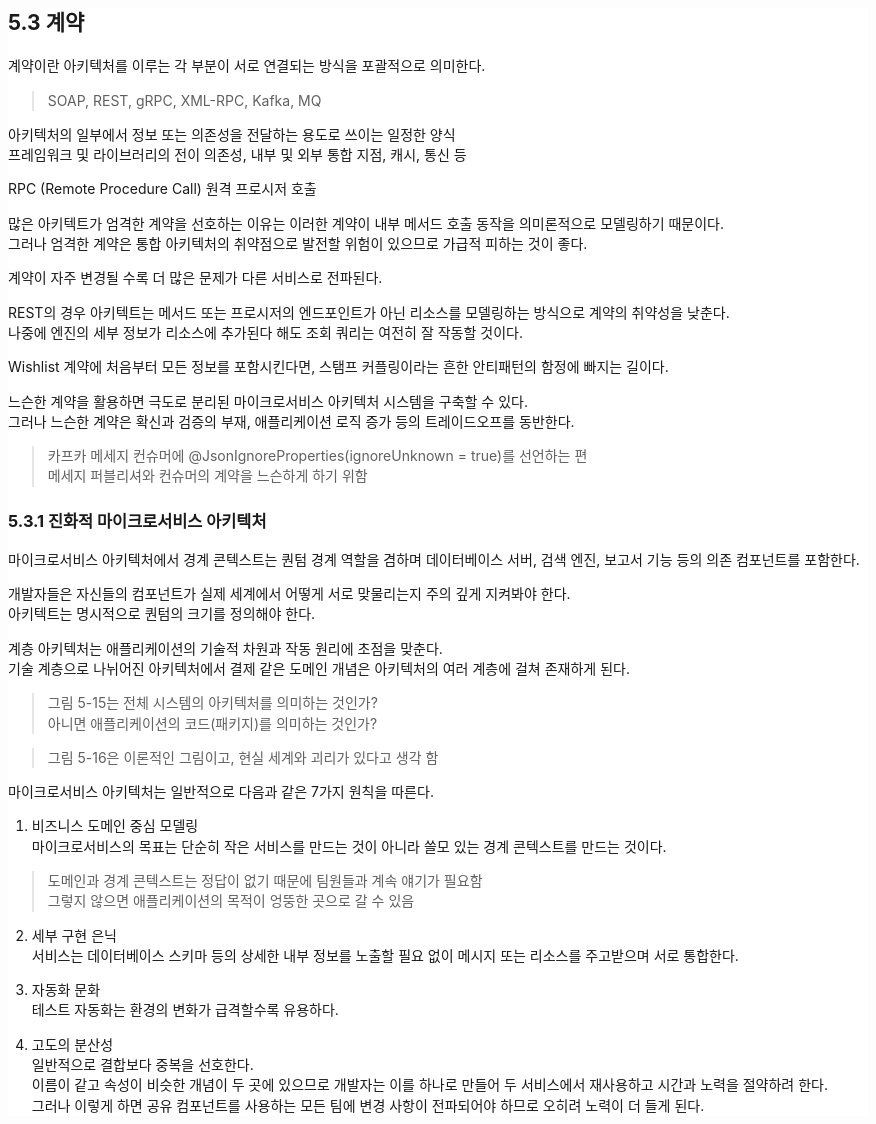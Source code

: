 
## 5.3 계약

계약이란 아키텍처를 이루는 각 부분이 서로 연결되는 방식을 포괄적으로 의미한다.  

> SOAP, REST, gRPC, XML-RPC, Kafka, MQ

아키텍처의 일부에서 정보 또는 의존성을 전달하는 용도로 쓰이는 일정한 양식  
프레임워크 및 라이브러리의 전이 의존성, 내부 및 외부 통합 지점, 캐시, 통신 등  

RPC (Remote Procedure Call) 원격 프로시저 호출  

많은 아키텍트가 엄격한 계약을 선호하는 이유는 이러한 계약이 내부 메서드 호출 동작을 의미론적으로 모델링하기 때문이다.  
그러나 엄격한 계약은 통합 아키텍처의 취약점으로 발전할 위험이 있으므로 가급적 피하는 것이 좋다.  

계약이 자주 변경될 수록 더 많은 문제가 다른 서비스로 전파된다.  

REST의 경우 아키텍트는 메서드 또는 프로시저의 엔드포인트가 아닌 리소스를 모델링하는 방식으로 계약의 취약성을 낮춘다.  
나중에 엔진의 세부 정보가 리소스에 추가된다 해도 조회 쿼리는 여전히 잘 작동할 것이다.  

Wishlist 계약에 처음부터 모든 정보를 포함시킨다면, 스탬프 커플링이라는 흔한 안티패턴의 함정에 빠지는 길이다.  

느슨한 계약을 활용하면 극도로 분리된 마이크로서비스 아키텍처 시스템을 구축할 수 있다.  
그러나 느슨한 계약은 확신과 검증의 부재, 애플리케이션 로직 증가 등의 트레이드오프를 동반한다.  

> 카프카 메세지 컨슈머에 @JsonIgnoreProperties(ignoreUnknown = true)를 선언하는 편  
> 메세지 퍼블리셔와 컨슈머의 계약을 느슨하게 하기 위함  


### 5.3.1 진화적 마이크로서비스 아키텍처

마이크로서비스 아키텍처에서 경계 콘텍스트는 퀀텀 경계 역할을 겸하며 데이터베이스 서버, 검색 엔진, 보고서 기능 등의 의존 컴포넌트를 포함한다.  

개발자들은 자신들의 컴포넌트가 실제 세계에서 어떻게 서로 맞물리는지 주의 깊게 지켜봐야 한다.  
아키텍트는 명시적으로 퀀텀의 크기를 정의해야 한다.  

계층 아키텍처는 애플리케이션의 기술적 차원과 작동 원리에 초점을 맞춘다.  
기술 계층으로 나뉘어진 아키텍처에서 결제 같은 도메인 개념은 아키텍처의 여러 계층에 걸쳐 존재하게 된다.  

> 그림 5-15는 전체 시스템의 아키텍처를 의미하는 것인가?  
> 아니면 애플리케이션의 코드(패키지)를 의미하는 것인가?  

> 그림 5-16은 이론적인 그림이고, 현실 세계와 괴리가 있다고 생각 함  

마이크로서비스 아키텍처는 일반적으로 다음과 같은 7가지 원칙을 따른다.  

1. 비즈니스 도메인 중심 모델링  
마이크로서비스의 목표는 단순히 작은 서비스를 만드는 것이 아니라 쓸모 있는 경계 콘텍스트를 만드는 것이다.  

> 도메인과 경계 콘텍스트는 정답이 없기 때문에 팀원들과 계속 얘기가 필요함  
> 그렇지 않으면 애플리케이션의 목적이 엉뚱한 곳으로 갈 수 있음  

2. 세부 구현 은닉  
서비스는 데이터베이스 스키마 등의 상세한 내부 정보를 노출할 필요 없이 메시지 또는 리소스를 주고받으며 서로 통합한다.  

3. 자동화 문화  
테스트 자동화는 환경의 변화가 급격할수록 유용하다.  

4. 고도의 분산성  
일반적으로 결합보다 중복을 선호한다.  
이름이 같고 속성이 비슷한 개념이 두 곳에 있으므로 개발자는 이를 하나로 만들어 두 서비스에서 재사용하고 시간과 노력을 절약하려 한다.  
그러나 이렇게 하면 공유 컴포넌트를 사용하는 모든 팀에 변경 사항이 전파되어야 하므로 오히려 노력이 더 들게 된다.  
